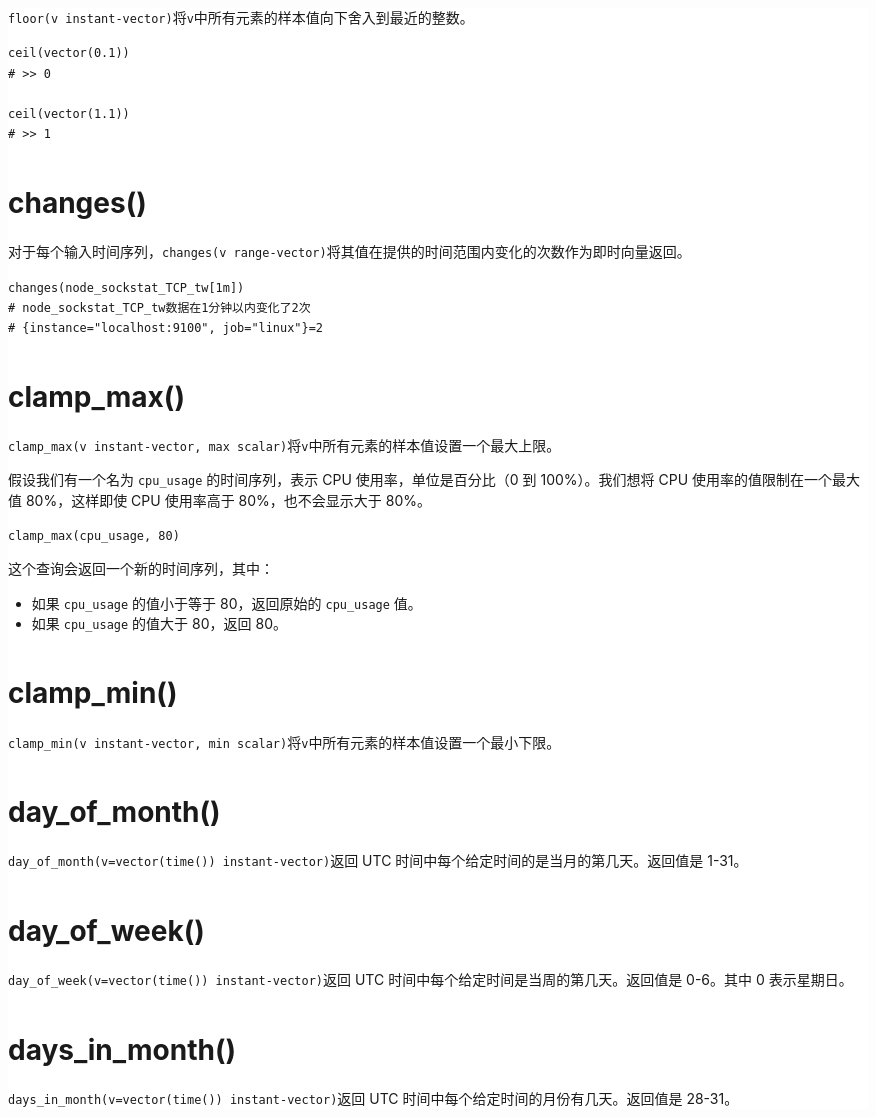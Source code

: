 `floor(v instant-vector)`将`v`中所有元素的样本值向下舍入到最近的整数。
```shell
ceil(vector(0.1)) 
# >> 0  
 
ceil(vector(1.1)) 
# >> 1

```

# changes\(\)

对于每个输入时间序列，`changes(v range-vector)`将其值在提供的时间范围内变化的次数作为即时向量返回。
```shell
changes(node_sockstat_TCP_tw[1m])
# node_sockstat_TCP_tw数据在1分钟以内变化了2次
# {instance="localhost:9100", job="linux"}=2
```

# clamp\_max\(\)

`clamp_max(v instant-vector, max scalar)`将`v`中所有元素的样本值设置一个最大上限。

假设我们有一个名为 `cpu_usage` 的时间序列，表示 CPU 使用率，单位是百分比（0 到 100%）。我们想将 CPU 使用率的值限制在一个最大值 80%，这样即使 CPU 使用率高于 80%，也不会显示大于 80%。

`clamp_max(cpu_usage, 80)`

这个查询会返回一个新的时间序列，其中：

- 如果 `cpu_usage` 的值小于等于 80，返回原始的 `cpu_usage` 值。
- 如果 `cpu_usage` 的值大于 80，返回 80。


# clamp\_min\(\)

`clamp_min(v instant-vector, min scalar)`将`v`中所有元素的样本值设置一个最小下限。

# day\_of\_month\(\)

`day_of_month(v=vector(time()) instant-vector)`返回 UTC 时间中每个给定时间的是当月的第几天。返回值是 1-31。

# day\_of\_week\(\)

`day_of_week(v=vector(time()) instant-vector)`返回 UTC 时间中每个给定时间是当周的第几天。返回值是 0-6。其中 0 表示星期日。

# days\_in\_month\(\)

`days_in_month(v=vector(time()) instant-vector)`返回 UTC 时间中每个给定时间的月份有几天。返回值是 28-31。

